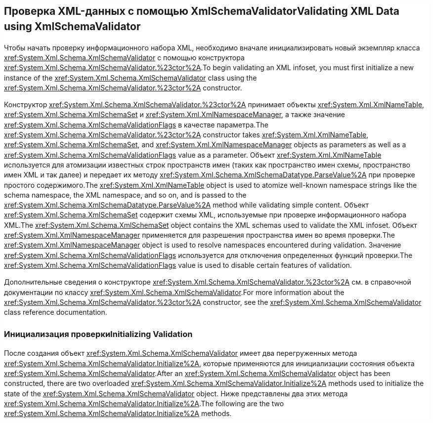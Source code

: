 ## <a name="validating-xml-data-using-xmlschemavalidator"></a><span data-ttu-id="ed6b4-111">Проверка XML-данных с помощью XmlSchemaValidator</span><span class="sxs-lookup"><span data-stu-id="ed6b4-111">Validating XML Data using XmlSchemaValidator</span></span>

<span data-ttu-id="ed6b4-112">Чтобы начать проверку информационного набора XML, необходимо вначале инициализировать новый экземпляр класса <xref:System.Xml.Schema.XmlSchemaValidator> с помощью конструктора <xref:System.Xml.Schema.XmlSchemaValidator.%23ctor%2A>.</span><span class="sxs-lookup"><span data-stu-id="ed6b4-112">To begin validating an XML infoset, you must first initialize a new instance of the <xref:System.Xml.Schema.XmlSchemaValidator> class using the <xref:System.Xml.Schema.XmlSchemaValidator.%23ctor%2A> constructor.</span></span>

<span data-ttu-id="ed6b4-113">Конструктор <xref:System.Xml.Schema.XmlSchemaValidator.%23ctor%2A> принимает объекты <xref:System.Xml.XmlNameTable>, <xref:System.Xml.Schema.XmlSchemaSet> и <xref:System.Xml.XmlNamespaceManager>, а также значение <xref:System.Xml.Schema.XmlSchemaValidationFlags> в качестве параметра.</span><span class="sxs-lookup"><span data-stu-id="ed6b4-113">The <xref:System.Xml.Schema.XmlSchemaValidator.%23ctor%2A> constructor takes <xref:System.Xml.XmlNameTable>, <xref:System.Xml.Schema.XmlSchemaSet>, and <xref:System.Xml.XmlNamespaceManager> objects as parameters as well as a <xref:System.Xml.Schema.XmlSchemaValidationFlags> value as a parameter.</span></span> <span data-ttu-id="ed6b4-114">Объект <xref:System.Xml.XmlNameTable> используется для атомизации известных строк пространств имен (таких как пространство имен схемы, пространство имен XML и так далее) и передает их методу <xref:System.Xml.Schema.XmlSchemaDatatype.ParseValue%2A> при проверке простого содержимого.</span><span class="sxs-lookup"><span data-stu-id="ed6b4-114">The <xref:System.Xml.XmlNameTable> object is used to atomize well-known namespace strings like the schema namespace, the XML namespace, and so on, and is passed to the <xref:System.Xml.Schema.XmlSchemaDatatype.ParseValue%2A> method while validating simple content.</span></span> <span data-ttu-id="ed6b4-115">Объект <xref:System.Xml.Schema.XmlSchemaSet> содержит схемы XML, используемые при проверке информационного набора XML.</span><span class="sxs-lookup"><span data-stu-id="ed6b4-115">The <xref:System.Xml.Schema.XmlSchemaSet> object contains the XML schemas used to validate the XML infoset.</span></span> <span data-ttu-id="ed6b4-116">Объект <xref:System.Xml.XmlNamespaceManager> применяется для разрешения пространства имен во время проверки.</span><span class="sxs-lookup"><span data-stu-id="ed6b4-116">The <xref:System.Xml.XmlNamespaceManager> object is used to resolve namespaces encountered during validation.</span></span> <span data-ttu-id="ed6b4-117">Значение <xref:System.Xml.Schema.XmlSchemaValidationFlags> используется для отключения определенных функций проверки.</span><span class="sxs-lookup"><span data-stu-id="ed6b4-117">The <xref:System.Xml.Schema.XmlSchemaValidationFlags> value is used to disable certain features of validation.</span></span>

<span data-ttu-id="ed6b4-118">Дополнительные сведения о конструкторе <xref:System.Xml.Schema.XmlSchemaValidator.%23ctor%2A> см. в справочной документации по классу <xref:System.Xml.Schema.XmlSchemaValidator>.</span><span class="sxs-lookup"><span data-stu-id="ed6b4-118">For more information about the <xref:System.Xml.Schema.XmlSchemaValidator.%23ctor%2A> constructor, see the <xref:System.Xml.Schema.XmlSchemaValidator> class reference documentation.</span></span>

### <a name="initializing-validation"></a><span data-ttu-id="ed6b4-119">Инициализация проверки</span><span class="sxs-lookup"><span data-stu-id="ed6b4-119">Initializing Validation</span></span>

<span data-ttu-id="ed6b4-120">После создания объект <xref:System.Xml.Schema.XmlSchemaValidator> имеет два перегруженных метода <xref:System.Xml.Schema.XmlSchemaValidator.Initialize%2A>, которые применяются для инициализации состояния объекта <xref:System.Xml.Schema.XmlSchemaValidator>.</span><span class="sxs-lookup"><span data-stu-id="ed6b4-120">After an <xref:System.Xml.Schema.XmlSchemaValidator> object has been constructed, there are two overloaded <xref:System.Xml.Schema.XmlSchemaValidator.Initialize%2A> methods used to initialize the state of the <xref:System.Xml.Schema.XmlSchemaValidator> object.</span></span> <span data-ttu-id="ed6b4-121">Ниже представлены два этих метода <xref:System.Xml.Schema.XmlSchemaValidator.Initialize%2A>.</span><span class="sxs-lookup"><span data-stu-id="ed6b4-121">The following are the two <xref:System.Xml.Schema.XmlSchemaValidator.Initialize%2A> methods.</span></span>
